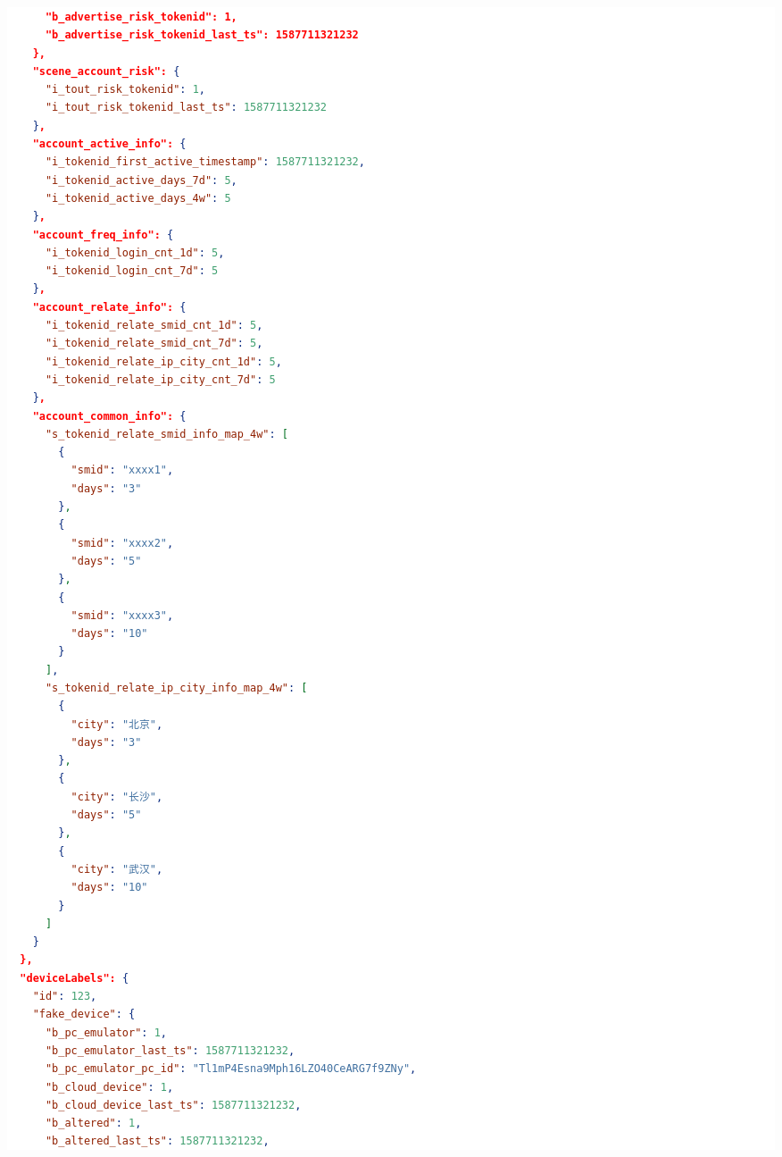 ```json
      "b_advertise_risk_tokenid": 1,
      "b_advertise_risk_tokenid_last_ts": 1587711321232
    },
    "scene_account_risk": {
      "i_tout_risk_tokenid": 1,
      "i_tout_risk_tokenid_last_ts": 1587711321232
    },
    "account_active_info": {
      "i_tokenid_first_active_timestamp": 1587711321232,
      "i_tokenid_active_days_7d": 5,
      "i_tokenid_active_days_4w": 5
    },
    "account_freq_info": {
      "i_tokenid_login_cnt_1d": 5,
      "i_tokenid_login_cnt_7d": 5
    },
    "account_relate_info": {
      "i_tokenid_relate_smid_cnt_1d": 5,
      "i_tokenid_relate_smid_cnt_7d": 5,
      "i_tokenid_relate_ip_city_cnt_1d": 5,
      "i_tokenid_relate_ip_city_cnt_7d": 5
    },
    "account_common_info": {
      "s_tokenid_relate_smid_info_map_4w": [
        {
          "smid": "xxxx1",
          "days": "3"
        },
        {
          "smid": "xxxx2",
          "days": "5"
        },
        {
          "smid": "xxxx3",
          "days": "10"
        }
      ],
      "s_tokenid_relate_ip_city_info_map_4w": [
        {
          "city": "北京",
          "days": "3"
        },
        {
          "city": "长沙",
          "days": "5"
        },
        {
          "city": "武汉",
          "days": "10"
        }
      ]
    }
  },
  "deviceLabels": {
    "id": 123,
    "fake_device": {
      "b_pc_emulator": 1,
      "b_pc_emulator_last_ts": 1587711321232,
      "b_pc_emulator_pc_id": "Tl1mP4Esna9Mph16LZO40CeARG7f9ZNy",
      "b_cloud_device": 1,
      "b_cloud_device_last_ts": 1587711321232,
      "b_altered": 1,
      "b_altered_last_ts": 1587711321232,
```